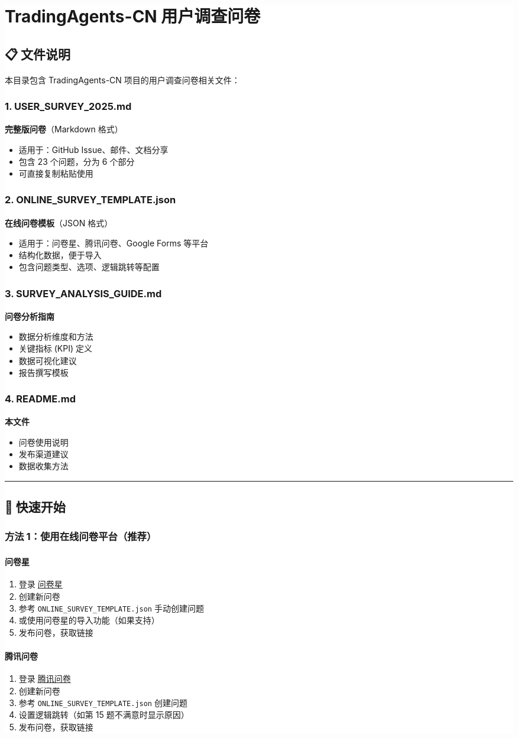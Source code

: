 # TradingAgents-CN 用户调查问卷

## 📋 文件说明

本目录包含 TradingAgents-CN 项目的用户调查问卷相关文件：

### 1. USER_SURVEY_2025.md
**完整版问卷**（Markdown 格式）
- 适用于：GitHub Issue、邮件、文档分享
- 包含 23 个问题，分为 6 个部分
- 可直接复制粘贴使用

### 2. ONLINE_SURVEY_TEMPLATE.json
**在线问卷模板**（JSON 格式）
- 适用于：问卷星、腾讯问卷、Google Forms 等平台
- 结构化数据，便于导入
- 包含问题类型、选项、逻辑跳转等配置

### 3. SURVEY_ANALYSIS_GUIDE.md
**问卷分析指南**
- 数据分析维度和方法
- 关键指标 (KPI) 定义
- 数据可视化建议
- 报告撰写模板

### 4. README.md
**本文件**
- 问卷使用说明
- 发布渠道建议
- 数据收集方法

---

## 🚀 快速开始

### 方法 1：使用在线问卷平台（推荐）

#### 问卷星
1. 登录 [问卷星](https://www.wjx.cn/)
2. 创建新问卷
3. 参考 `ONLINE_SURVEY_TEMPLATE.json` 手动创建问题
4. 或使用问卷星的导入功能（如果支持）
5. 发布问卷，获取链接

#### 腾讯问卷
1. 登录 [腾讯问卷](https://wj.qq.com/)
2. 创建新问卷
3. 参考 `ONLINE_SURVEY_TEMPLATE.json` 创建问题
4. 设置逻辑跳转（如第 15 题不满意时显示原因）
5. 发布问卷，获取链接
